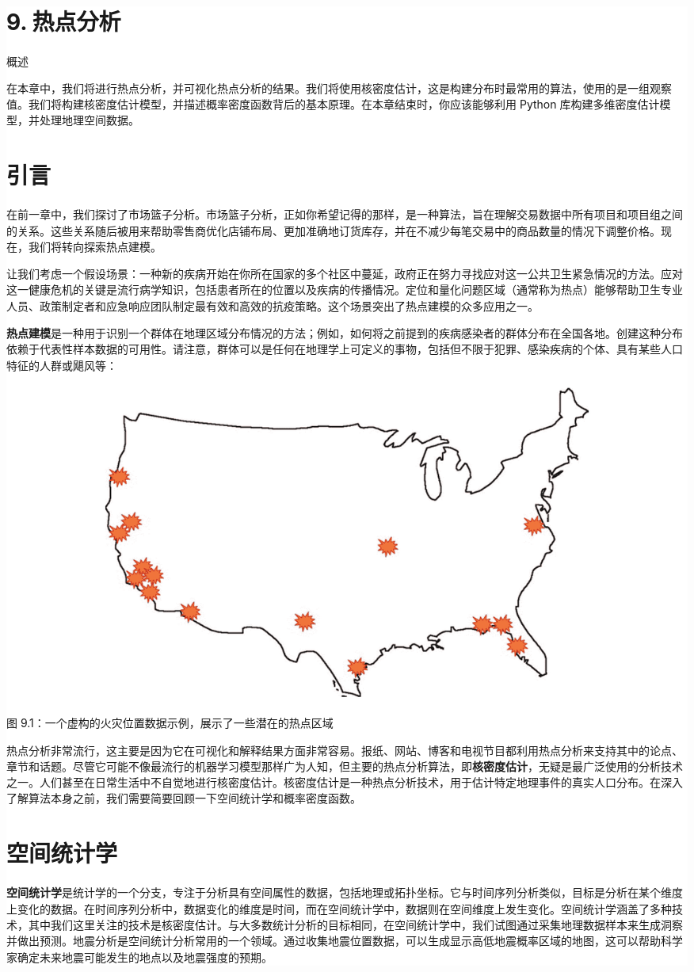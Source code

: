# 9. 热点分析

概述

在本章中，我们将进行热点分析，并可视化热点分析的结果。我们将使用核密度估计，这是构建分布时最常用的算法，使用的是一组观察值。我们将构建核密度估计模型，并描述概率密度函数背后的基本原理。在本章结束时，你应该能够利用 Python 库构建多维密度估计模型，并处理地理空间数据。

# 引言

在前一章中，我们探讨了市场篮子分析。市场篮子分析，正如你希望记得的那样，是一种算法，旨在理解交易数据中所有项目和项目组之间的关系。这些关系随后被用来帮助零售商优化店铺布局、更加准确地订货库存，并在不减少每笔交易中的商品数量的情况下调整价格。现在，我们将转向探索热点建模。

让我们考虑一个假设场景：一种新的疾病开始在你所在国家的多个社区中蔓延，政府正在努力寻找应对这一公共卫生紧急情况的方法。应对这一健康危机的关键是流行病学知识，包括患者所在的位置以及疾病的传播情况。定位和量化问题区域（通常称为热点）能够帮助卫生专业人员、政策制定者和应急响应团队制定最有效和高效的抗疫策略。这个场景突出了热点建模的众多应用之一。

**热点建模**是一种用于识别一个群体在地理区域分布情况的方法；例如，如何将之前提到的疾病感染者的群体分布在全国各地。创建这种分布依赖于代表性样本数据的可用性。请注意，群体可以是任何在地理学上可定义的事物，包括但不限于犯罪、感染疾病的个体、具有某些人口特征的人群或飓风等：

![图 9.1：一个虚构的火灾位置数据示例，展示了一些潜在的热点区域](img/B15923_09_01.jpg)

图 9.1：一个虚构的火灾位置数据示例，展示了一些潜在的热点区域

热点分析非常流行，这主要是因为它在可视化和解释结果方面非常容易。报纸、网站、博客和电视节目都利用热点分析来支持其中的论点、章节和话题。尽管它可能不像最流行的机器学习模型那样广为人知，但主要的热点分析算法，即**核密度估计**，无疑是最广泛使用的分析技术之一。人们甚至在日常生活中不自觉地进行核密度估计。核密度估计是一种热点分析技术，用于估计特定地理事件的真实人口分布。在深入了解算法本身之前，我们需要简要回顾一下空间统计学和概率密度函数。

# 空间统计学

**空间统计学**是统计学的一个分支，专注于分析具有空间属性的数据，包括地理或拓扑坐标。它与时间序列分析类似，目标是分析在某个维度上变化的数据。在时间序列分析中，数据变化的维度是时间，而在空间统计学中，数据则在空间维度上发生变化。空间统计学涵盖了多种技术，其中我们这里关注的技术是核密度估计。与大多数统计分析的目标相同，在空间统计学中，我们试图通过采集地理数据样本来生成洞察并做出预测。地震分析是空间统计分析常用的一个领域。通过收集地震位置数据，可以生成显示高低地震概率区域的地图，这可以帮助科学家确定未来地震可能发生的地点以及地震强度的预期。
